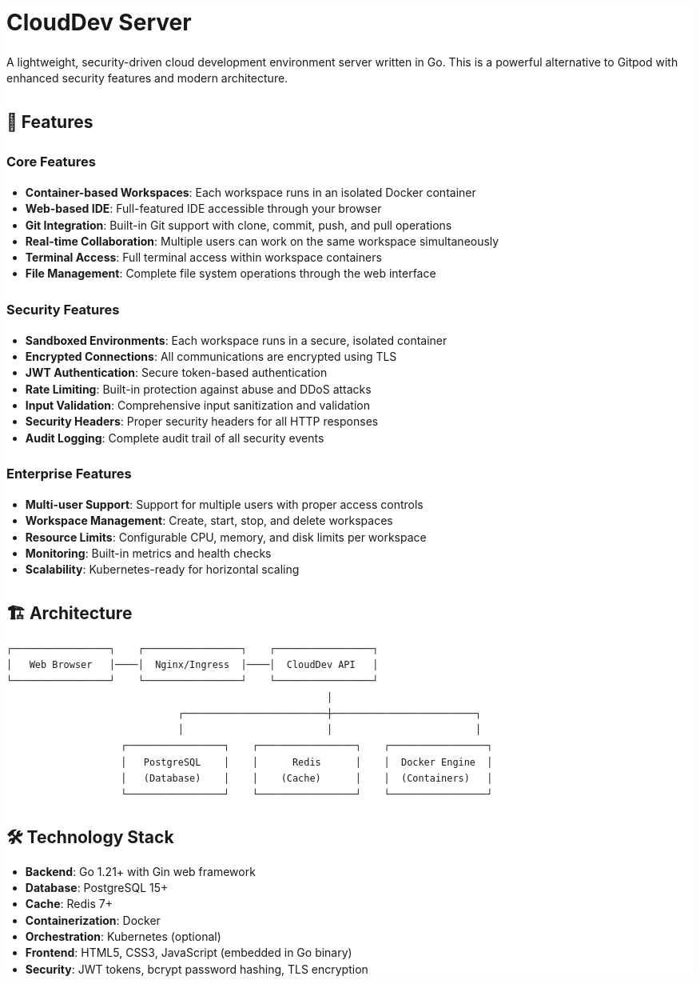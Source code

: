 # CloudDev Server

A lightweight, security-driven cloud development environment server written in Go. This is a powerful alternative to Gitpod with enhanced security features and modern architecture.

## 🚀 Features

### Core Features
- **Container-based Workspaces**: Each workspace runs in an isolated Docker container
- **Web-based IDE**: Full-featured IDE accessible through your browser
- **Git Integration**: Built-in Git support with clone, commit, push, and pull operations
- **Real-time Collaboration**: Multiple users can work on the same workspace simultaneously
- **Terminal Access**: Full terminal access within workspace containers
- **File Management**: Complete file system operations through the web interface

### Security Features
- **Sandboxed Environments**: Each workspace runs in a secure, isolated container
- **Encrypted Connections**: All communications are encrypted using TLS
- **JWT Authentication**: Secure token-based authentication
- **Rate Limiting**: Built-in protection against abuse and DDoS attacks
- **Input Validation**: Comprehensive input sanitization and validation
- **Security Headers**: Proper security headers for all HTTP responses
- **Audit Logging**: Complete audit trail of all security events

### Enterprise Features
- **Multi-user Support**: Support for multiple users with proper access controls
- **Workspace Management**: Create, start, stop, and delete workspaces
- **Resource Limits**: Configurable CPU, memory, and disk limits per workspace
- **Monitoring**: Built-in metrics and health checks
- **Scalability**: Kubernetes-ready for horizontal scaling

## 🏗️ Architecture

```
┌─────────────────┐    ┌─────────────────┐    ┌─────────────────┐
│   Web Browser   │────│  Nginx/Ingress  │────│  CloudDev API   │
└─────────────────┘    └─────────────────┘    └─────────────────┘
                                                        │
                              ┌─────────────────────────┼─────────────────────────┐
                              │                         │                         │
                    ┌─────────────────┐    ┌─────────────────┐    ┌─────────────────┐
                    │   PostgreSQL    │    │      Redis      │    │  Docker Engine  │
                    │   (Database)    │    │    (Cache)      │    │  (Containers)   │
                    └─────────────────┘    └─────────────────┘    └─────────────────┘
```

## 🛠️ Technology Stack

- **Backend**: Go 1.21+ with Gin web framework
- **Database**: PostgreSQL 15+
- **Cache**: Redis 7+
- **Containerization**: Docker
- **Orchestration**: Kubernetes (optional)
- **Frontend**: HTML5, CSS3, JavaScript (embedded in Go binary)
- **Security**: JWT tokens, bcrypt password hashing, TLS encryption
